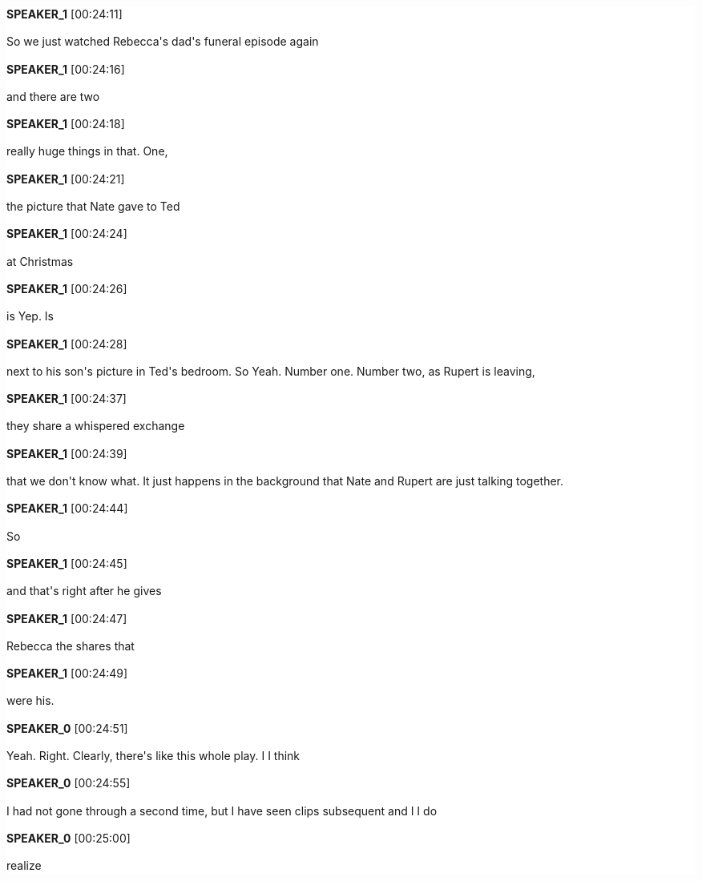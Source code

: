 **SPEAKER_1** [00:24:11]

So we just watched Rebecca's dad's funeral episode again

**SPEAKER_1** [00:24:16]

and there are two

**SPEAKER_1** [00:24:18]

really huge things in that. One,

**SPEAKER_1** [00:24:21]

the picture that Nate gave to Ted

**SPEAKER_1** [00:24:24]

at Christmas

**SPEAKER_1** [00:24:26]

is Yep. Is

**SPEAKER_1** [00:24:28]

next to his son's picture in Ted's bedroom. So Yeah. Number one. Number two, as Rupert is leaving,

**SPEAKER_1** [00:24:37]

they share a whispered exchange

**SPEAKER_1** [00:24:39]

that we don't know what. It just happens in the background that Nate and Rupert are just talking together.

**SPEAKER_1** [00:24:44]

So

**SPEAKER_1** [00:24:45]

and that's right after he gives

**SPEAKER_1** [00:24:47]

Rebecca the shares that

**SPEAKER_1** [00:24:49]

were his.

**SPEAKER_0** [00:24:51]

Yeah. Right. Clearly, there's like this whole play. I I think

**SPEAKER_0** [00:24:55]

I had not gone through a second time, but I have seen clips subsequent and I I do

**SPEAKER_0** [00:25:00]

realize
